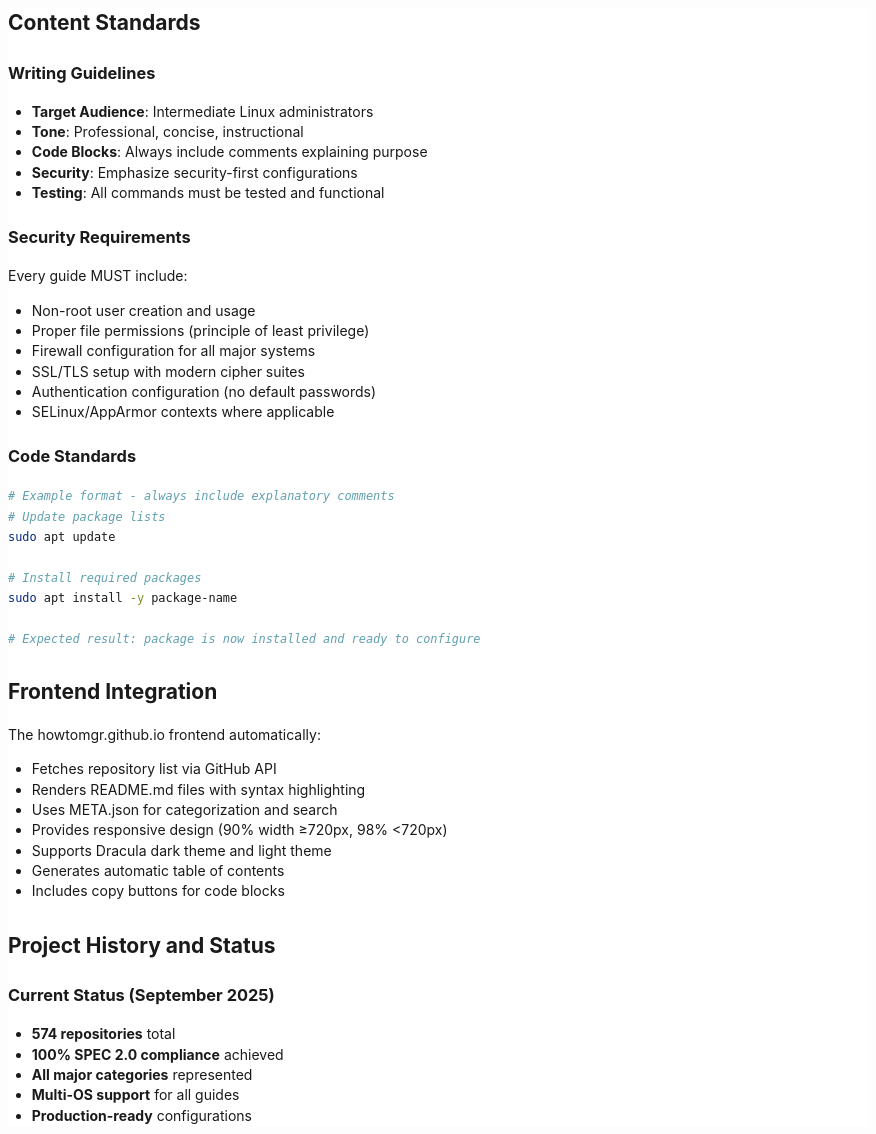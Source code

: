 ## Content Standards

### Writing Guidelines
- **Target Audience**: Intermediate Linux administrators
- **Tone**: Professional, concise, instructional
- **Code Blocks**: Always include comments explaining purpose
- **Security**: Emphasize security-first configurations
- **Testing**: All commands must be tested and functional

### Security Requirements
Every guide MUST include:
- Non-root user creation and usage
- Proper file permissions (principle of least privilege)
- Firewall configuration for all major systems
- SSL/TLS setup with modern cipher suites
- Authentication configuration (no default passwords)
- SELinux/AppArmor contexts where applicable

### Code Standards
```bash
# Example format - always include explanatory comments
# Update package lists
sudo apt update

# Install required packages
sudo apt install -y package-name

# Expected result: package is now installed and ready to configure
```

## Frontend Integration

The howtomgr.github.io frontend automatically:
- Fetches repository list via GitHub API
- Renders README.md files with syntax highlighting
- Uses META.json for categorization and search
- Provides responsive design (90% width ≥720px, 98% <720px)
- Supports Dracula dark theme and light theme
- Generates automatic table of contents
- Includes copy buttons for code blocks

## Project History and Status

### Current Status (September 2025)
- **574 repositories** total
- **100% SPEC 2.0 compliance** achieved
- **All major categories** represented
- **Multi-OS support** for all guides
- **Production-ready** configurations
